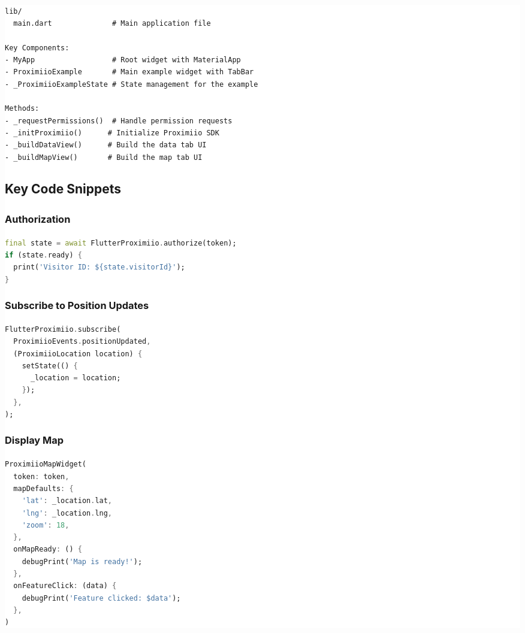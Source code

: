 ```
lib/
  main.dart              # Main application file

Key Components:
- MyApp                  # Root widget with MaterialApp
- ProximiioExample       # Main example widget with TabBar
- _ProximiioExampleState # State management for the example

Methods:
- _requestPermissions()  # Handle permission requests
- _initProximiio()      # Initialize Proximiio SDK
- _buildDataView()      # Build the data tab UI
- _buildMapView()       # Build the map tab UI
```

## Key Code Snippets

### Authorization

```dart
final state = await FlutterProximiio.authorize(token);
if (state.ready) {
  print('Visitor ID: ${state.visitorId}');
}
```

### Subscribe to Position Updates

```dart
FlutterProximiio.subscribe(
  ProximiioEvents.positionUpdated,
  (ProximiioLocation location) {
    setState(() {
      _location = location;
    });
  },
);
```

### Display Map

```dart
ProximiioMapWidget(
  token: token,
  mapDefaults: {
    'lat': _location.lat,
    'lng': _location.lng,
    'zoom': 18,
  },
  onMapReady: () {
    debugPrint('Map is ready!');
  },
  onFeatureClick: (data) {
    debugPrint('Feature clicked: $data');
  },
)
```
